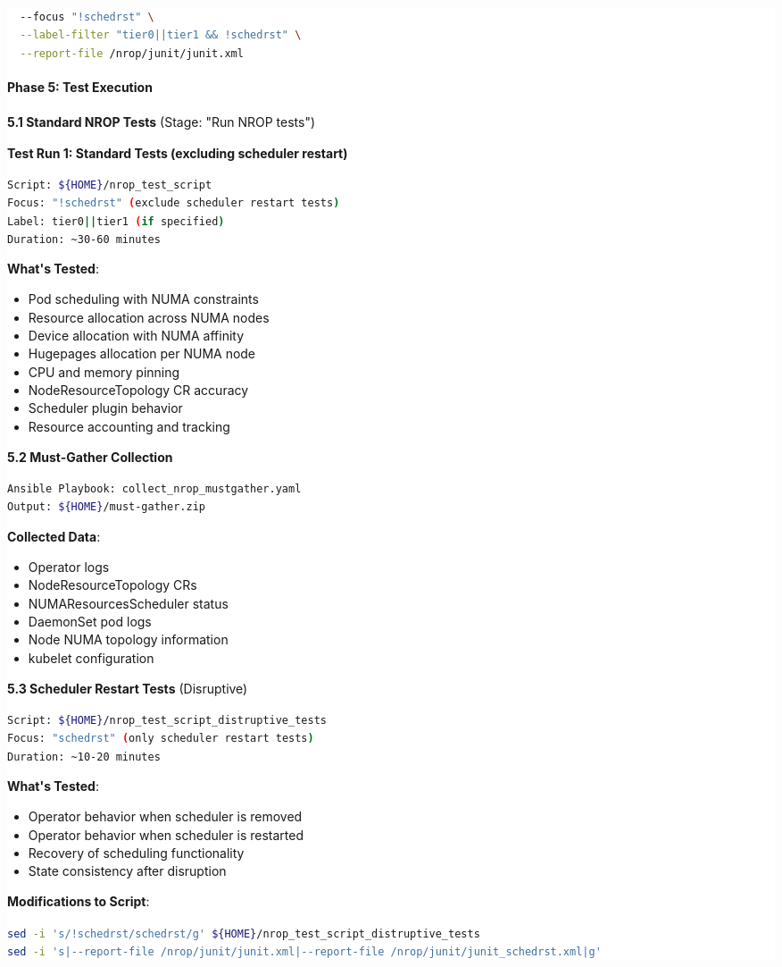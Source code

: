 ```bash
  --focus "!schedrst" \
  --label-filter "tier0||tier1 && !schedrst" \
  --report-file /nrop/junit/junit.xml
```

#### Phase 5: Test Execution

**5.1 Standard NROP Tests** (Stage: "Run NROP tests")

**Test Run 1: Standard Tests (excluding scheduler restart)**
```bash
Script: ${HOME}/nrop_test_script
Focus: "!schedrst" (exclude scheduler restart tests)
Label: tier0||tier1 (if specified)
Duration: ~30-60 minutes
```

**What's Tested**:
- Pod scheduling with NUMA constraints
- Resource allocation across NUMA nodes
- Device allocation with NUMA affinity
- Hugepages allocation per NUMA node
- CPU and memory pinning
- NodeResourceTopology CR accuracy
- Scheduler plugin behavior
- Resource accounting and tracking

**5.2 Must-Gather Collection**
```bash
Ansible Playbook: collect_nrop_mustgather.yaml
Output: ${HOME}/must-gather.zip
```

**Collected Data**:
- Operator logs
- NodeResourceTopology CRs
- NUMAResourcesScheduler status
- DaemonSet pod logs
- Node NUMA topology information
- kubelet configuration

**5.3 Scheduler Restart Tests** (Disruptive)
```bash
Script: ${HOME}/nrop_test_script_distruptive_tests
Focus: "schedrst" (only scheduler restart tests)
Duration: ~10-20 minutes
```

**What's Tested**:
- Operator behavior when scheduler is removed
- Operator behavior when scheduler is restarted
- Recovery of scheduling functionality
- State consistency after disruption

**Modifications to Script**:
```bash
sed -i 's/!schedrst/schedrst/g' ${HOME}/nrop_test_script_distruptive_tests
sed -i 's|--report-file /nrop/junit/junit.xml|--report-file /nrop/junit/junit_schedrst.xml|g'
```
